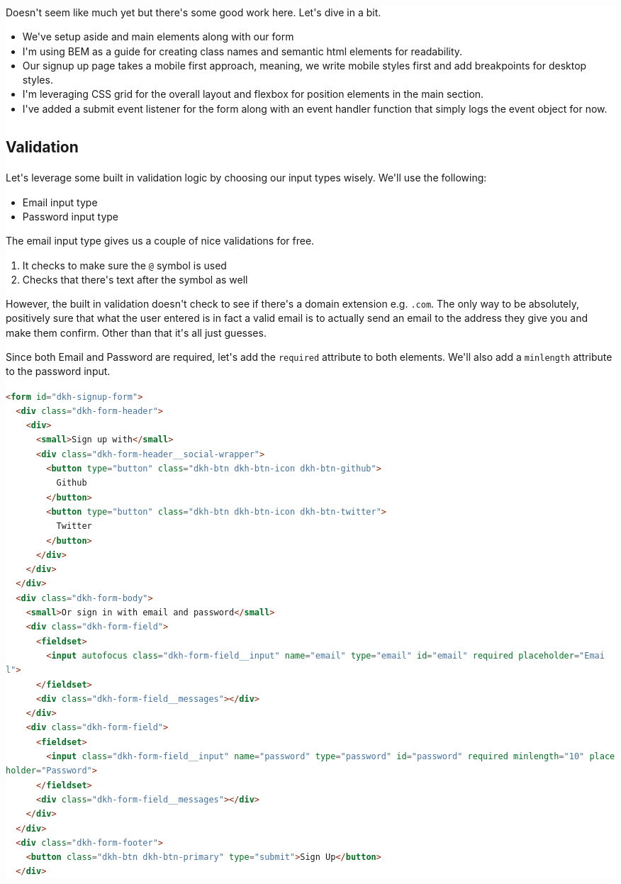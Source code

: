 Doesn't seem like much yet but there's some good work here.  Let's dive in a bit.

- We've setup aside and main elements along with our form
- I'm using BEM as a guide for creating class names and semantic html elements for readability.
- Our signup up page takes a mobile first approach, meaning, we write mobile styles first and add breakpoints for desktop styles.
- I'm leveraging CSS grid for the overall layout and flexbox for position elements in the main section.
- I've added a submit event listener for the form along with an event handler function that simply logs the event object for now.

## Validation

Let's leverage some built in validation logic by choosing our input types wisely. We'll use the following:

- Email input type
- Password input type

The email input type gives us a couple of nice validations for free.

1. It checks to make sure the `@` symbol is used 
2. Checks that there's text after the symbol as well

However, the built in validation doesn't check to see if there's a domain extension e.g. `.com`.  The only way to be absolutely, positively sure that what the user entered is in fact a valid email is to actually send an email to the address they give you and make them confirm. Other than that it's all just guesses.

Since both Email and Password are required, let's add the `required` attribute to both elements. We'll also add a `minlength` attribute to the password input.

```html
<form id="dkh-signup-form">
  <div class="dkh-form-header">
    <div>
      <small>Sign up with</small>
      <div class="dkh-form-header__social-wrapper">
        <button type="button" class="dkh-btn dkh-btn-icon dkh-btn-github">
          Github
        </button>
        <button type="button" class="dkh-btn dkh-btn-icon dkh-btn-twitter">
          Twitter
        </button>
      </div>
    </div>
  </div>
  <div class="dkh-form-body">
    <small>Or sign in with email and password</small>
    <div class="dkh-form-field">
      <fieldset>
        <input autofocus class="dkh-form-field__input" name="email" type="email" id="email" required placeholder="Email">
      </fieldset>
      <div class="dkh-form-field__messages"></div>
    </div>
    <div class="dkh-form-field">
      <fieldset>
        <input class="dkh-form-field__input" name="password" type="password" id="password" required minlength="10" placeholder="Password">
      </fieldset>
      <div class="dkh-form-field__messages"></div>
    </div>
  </div>
  <div class="dkh-form-footer">
    <button class="dkh-btn dkh-btn-primary" type="submit">Sign Up</button>
  </div>
```